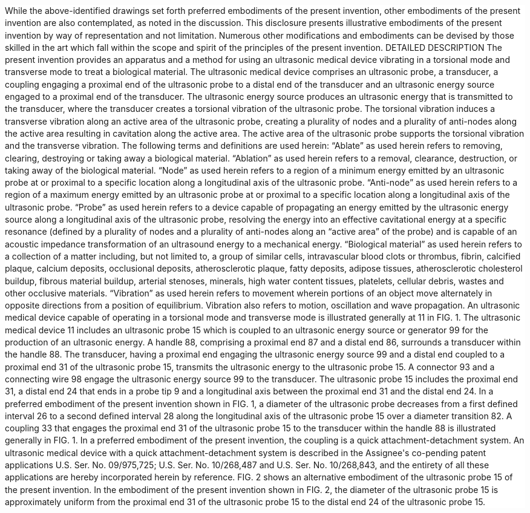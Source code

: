 While the above-identified drawings set forth preferred embodiments of the present invention, other embodiments of the present invention are also contemplated, as noted in the discussion. This disclosure presents illustrative embodiments of the present invention by way of representation and not limitation. Numerous other modifications and embodiments can be devised by those skilled in the art which fall within the scope and spirit of the principles of the present invention.
DETAILED DESCRIPTION
The present invention provides an apparatus and a method for using an ultrasonic medical device vibrating in a torsional mode and transverse mode to treat a biological material. The ultrasonic medical device comprises an ultrasonic probe, a transducer, a coupling engaging a proximal end of the ultrasonic probe to a distal end of the transducer and an ultrasonic energy source engaged to a proximal end of the transducer. The ultrasonic energy source produces an ultrasonic energy that is transmitted to the transducer, where the transducer creates a torsional vibration of the ultrasonic probe. The torsional vibration induces a transverse vibration along an active area of the ultrasonic probe, creating a plurality of nodes and a plurality of anti-nodes along the active area resulting in cavitation along the active area. The active area of the ultrasonic probe supports the torsional vibration and the transverse vibration.
The following terms and definitions are used herein:
“Ablate” as used herein refers to removing, clearing, destroying or taking away a biological material. “Ablation” as used herein refers to a removal, clearance, destruction, or taking away of the biological material.
“Node” as used herein refers to a region of a minimum energy emitted by an ultrasonic probe at or proximal to a specific location along a longitudinal axis of the ultrasonic probe.
“Anti-node” as used herein refers to a region of a maximum energy emitted by an ultrasonic probe at or proximal to a specific location along a longitudinal axis of the ultrasonic probe.
“Probe” as used herein refers to a device capable of propagating an energy emitted by the ultrasonic energy source along a longitudinal axis of the ultrasonic probe, resolving the energy into an effective cavitational energy at a specific resonance (defined by a plurality of nodes and a plurality of anti-nodes along an “active area” of the probe) and is capable of an acoustic impedance transformation of an ultrasound energy to a mechanical energy.
“Biological material” as used herein refers to a collection of a matter including, but not limited to, a group of similar cells, intravascular blood clots or thrombus, fibrin, calcified plaque, calcium deposits, occlusional deposits, atherosclerotic plaque, fatty deposits, adipose tissues, atherosclerotic cholesterol buildup, fibrous material buildup, arterial stenoses, minerals, high water content tissues, platelets, cellular debris, wastes and other occlusive materials.
“Vibration” as used herein refers to movement wherein portions of an object move alternately in opposite directions from a position of equilibrium. Vibration also refers to motion, oscillation and wave propagation.
An ultrasonic medical device capable of operating in a torsional mode and transverse mode is illustrated generally at 11 in FIG. 1. The ultrasonic medical device 11 includes an ultrasonic probe 15 which is coupled to an ultrasonic energy source or generator 99 for the production of an ultrasonic energy. A handle 88, comprising a proximal end 87 and a distal end 86, surrounds a transducer within the handle 88. The transducer, having a proximal end engaging the ultrasonic energy source 99 and a distal end coupled to a proximal end 31 of the ultrasonic probe 15, transmits the ultrasonic energy to the ultrasonic probe 15. A connector 93 and a connecting wire 98 engage the ultrasonic energy source 99 to the transducer. The ultrasonic probe 15 includes the proximal end 31, a distal end 24 that ends in a probe tip 9 and a longitudinal axis between the proximal end 31 and the distal end 24. In a preferred embodiment of the present invention shown in FIG. 1, a diameter of the ultrasonic probe decreases from a first defined interval 26 to a second defined interval 28 along the longitudinal axis of the ultrasonic probe 15 over a diameter transition 82. A coupling 33 that engages the proximal end 31 of the ultrasonic probe 15 to the transducer within the handle 88 is illustrated generally in FIG. 1. In a preferred embodiment of the present invention, the coupling is a quick attachment-detachment system. An ultrasonic medical device with a quick attachment-detachment system is described in the Assignee's co-pending patent applications U.S. Ser. No. 09/975,725; U.S. Ser. No. 10/268,487 and U.S. Ser. No. 10/268,843, and the entirety of all these applications are hereby incorporated herein by reference.
 FIG. 2 shows an alternative embodiment of the ultrasonic probe 15 of the present invention. In the embodiment of the present invention shown in FIG. 2, the diameter of the ultrasonic probe 15 is approximately uniform from the proximal end 31 of the ultrasonic probe 15 to the distal end 24 of the ultrasonic probe 15.